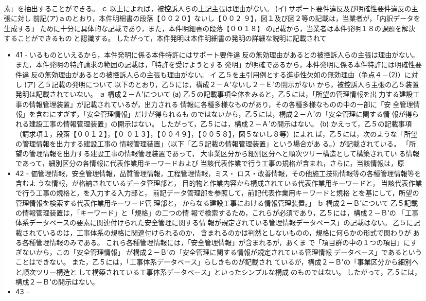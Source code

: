 素」を抽出することができる。 
ｃ 以上によれば，被控訴人らの上記主張は理由がない。 
(イ) サポート要件違反及び明確性要件違反の主張に対し 
 前記(ア)ａのとおり，本件明細書の段落【００２０】ないし【００２
９】，図１及び図２等の記載は，当業者が，「内訳データを生成する」
ために十分に具体的な記載であり，また，本件明細書の段落【００１８】
の記載から，当業者は本件発明１８の課題を解決することができるもの
と認識する。 
 したがって，本件発明は本件明細書の発明の詳細な説明に記載されて
- 41 - 
いるものといえるから，本件発明に係る本件特許にはサポート要件違
反の無効理由があるとの被控訴人らの主張は理由がない。 
 また，本件発明の特許請求の範囲の記載は，「特許を受けようとする
発明」が明確であるから，本件発明に係る本件特許には明確性要件違
反の無効理由があるとの被控訴人らの主張も理由がない。 
イ 乙５を主引用例とする進歩性欠如の無効理由（争点４－(2)）に対し 
(ア) 乙５記載の発明について 
 以下のとおり，乙５には，構成２－Ａ’ないし２－Ｅ’の開示がない
から，被控訴人ら主張の乙５装置発明は記載されていない。 
ａ 構成２－Ａ’について 
(a) 乙５の記載事項全体をみると，乙５には，「所望の管理情報を出
力する建設工事の情報管理装置」が記載されているが，出力される
情報に各種多様なものがあり，その各種多様なものの中の一部に「安
全管理情報」を含むにすぎず，「安全管理情報」だけが得られるも
のではないから，乙５には，構成２－Ａ’の「安全管理に関する情
報が得られる建設工事の情報管理装置」の開示はない。 
 したがって，乙５には，構成２－Ａ’の開示はない。 
(b) かえって，乙５の記載事項（請求項１，段落【００１２】，【０
０１３】，【００４９】，【００５８】，図５ないし８等）によれ
ば，乙５には，次のような「所望の管理情報を出力する建設工事の
情報管理装置」（以下「乙５記載の情報管理装置」という場合があ
る。）が記載されている。 
「所望の管理情報を出力する建設工事の情報管理装置であって， 
 大事業区分から細別区分へと順次ツリー構造として構築されてい
る情報であって，細別区分の各情報に代表作業用キーワードおよび
当該代表作業で行う工事の規格が含まれ，さらに，当該情報は，原
- 42 - 
価管理情報，安全管理情報，品質管理情報，工程管理情報，ミス・
ロス・改善情報，その他施工技術情報等の各種管理情報等を含むよ
うな情報，が格納されているデータ管理部と， 
 目的物と作業内容から構成されている代表作業用キーワードと，
当該代表作業で行う工事の規格と，を入力する入力部と， 
 前記データ管理部を参照して，前記代表作業用キーワードと規格
とを基にして，所望の管理情報を検索する代表作業用キーワード管
理部と， 
 からなる建設工事における情報管理装置。」 
ｂ 構成２－Ｂ’について 
 乙５記載の情報管理装置は，「キーワード」と「規格」の二つの情
報で検索するため，これらが必須であり，乙５には，構成２－Ｂ’の
「工事体系データベースの要素に関連付けられた安全管理に関する情
報が規定されている管理情報データベース」の記載はない。 
 乙５に記載されているのは，工事体系の規格に関連付けられるのか，
含まれるのかは判然としないものの，規格に何らかの形式で関わりが
ある各種管理情報のみである。 
 これら各種管理情報には，「安全管理情報」が含まれるが，あくま
で「項目群の中の１つの項目」にすぎないから，この「安全管理情報」
が構成２－Ｂ’の「安全管理に関する情報が規定されている管理情報
データベース」であるということはできない。 
 また，乙５には，「工事体系データベース」らしきものが記載され
ているが，構成２－Ｂ’の「事業区分から細別へと順次ツリー構造と
して構築されている工事体系データベース」といったシンプルな構成
のものではない。 
 したがって，乙５には，構成２－Ｂ’の開示はない。 
- 43 - 
